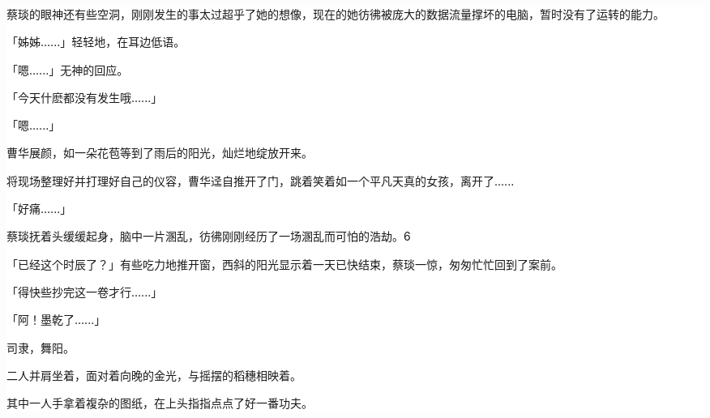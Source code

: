 
蔡琰的眼神还有些空洞，刚刚发生的事太过超乎了她的想像，现在的她彷彿被庞大的数据流量撑坏的电脑，暂时没有了运转的能力。





「姊姊......」轻轻地，在耳边低语。





「嗯......」无神的回应。





「今天什麽都没有发生哦......」





「嗯......」





曹华展颜，如一朵花苞等到了雨后的阳光，灿烂地绽放开来。



将现场整理好并打理好自己的仪容，曹华迳自推开了门，跳着笑着如一个平凡天真的女孩，离开了......



「好痛......」



蔡琰抚着头缓缓起身，脑中一片溷乱，彷彿刚刚经历了一场溷乱而可怕的浩劫。6





「已经这个时辰了？」有些吃力地推开窗，西斜的阳光显示着一天已快结束，蔡琰一惊，匆匆忙忙回到了案前。





「得快些抄完这一卷才行......」





「阿！墨乾了......」







司隶，舞阳。





二人并肩坐着，面对着向晚的金光，与摇摆的稻穗相映着。



其中一人手拿着複杂的图纸，在上头指指点点了好一番功夫。

